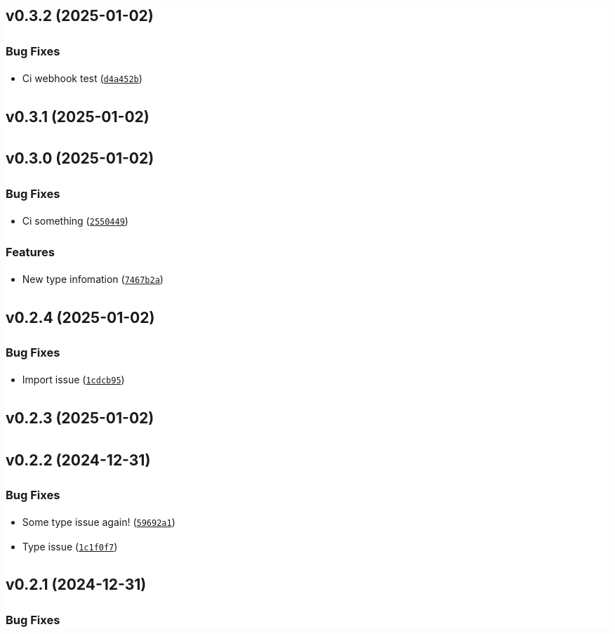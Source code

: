 
## v0.3.2 (2025-01-02)

### Bug Fixes

- Ci webhook test
  ([`d4a452b`](https://github.com/ppmina/Xdata/commit/d4a452b8c11fe5f2526a1c595b9689cc4a14c894))


## v0.3.1 (2025-01-02)


## v0.3.0 (2025-01-02)

### Bug Fixes

- Ci something
  ([`2550449`](https://github.com/ppmina/Xdata/commit/2550449b824df0603880ce646e9015ad646744f9))

### Features

- New type infomation
  ([`7467b2a`](https://github.com/ppmina/Xdata/commit/7467b2a56efbc25d965d31103159900f9faa13ed))


## v0.2.4 (2025-01-02)

### Bug Fixes

- Import issue
  ([`1cdcb95`](https://github.com/ppmina/Xdata/commit/1cdcb954662a24dfe1de88a840409e7352b6ab37))


## v0.2.3 (2025-01-02)


## v0.2.2 (2024-12-31)

### Bug Fixes

- Some type issue again!
  ([`59692a1`](https://github.com/ppmina/Xdata/commit/59692a173c4998ecc206255bbc2c93c7b0ae730a))

- Type issue
  ([`1c1f0f7`](https://github.com/ppmina/Xdata/commit/1c1f0f7095b26d4794532587828701bd8492ea7b))


## v0.2.1 (2024-12-31)

### Bug Fixes
